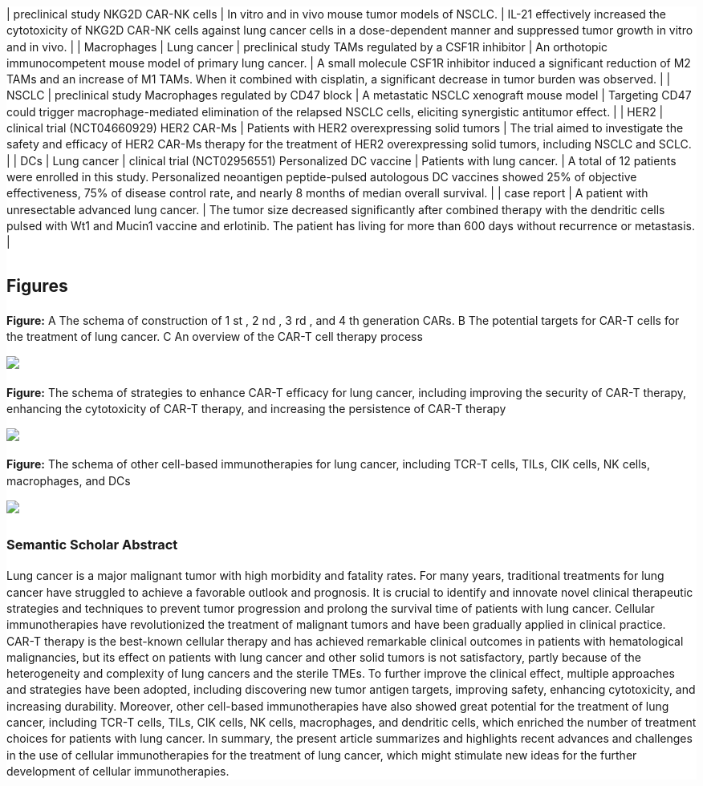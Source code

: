 | preclinical study NKG2D CAR-NK cells | In vitro and in vivo mouse tumor models of NSCLC. | IL-21 effectively increased the cytotoxicity of NKG2D CAR-NK cells against lung cancer cells in a dose-dependent manner and suppressed tumor growth in vitro and in vivo. |
| Macrophages | Lung cancer | preclinical study TAMs regulated by a CSF1R inhibitor | An orthotopic immunocompetent mouse model of primary lung cancer. | A small molecule CSF1R inhibitor induced a significant reduction of M2 TAMs and an increase of M1 TAMs. When it combined with cisplatin, a significant decrease in tumor burden was observed. |
| NSCLC | preclinical study Macrophages regulated by CD47 block | A metastatic NSCLC xenograft mouse model | Targeting CD47 could trigger macrophage-mediated elimination of the relapsed NSCLC cells, eliciting synergistic antitumor effect. |
| HER2 | clinical trial (NCT04660929) HER2 CAR-Ms | Patients with HER2 overexpressing solid tumors | The trial aimed to investigate the safety and efficacy of HER2 CAR-Ms therapy for the treatment of HER2 overexpressing solid tumors, including NSCLC and SCLC. |
| DCs | Lung cancer | clinical trial (NCT02956551) Personalized DC vaccine | Patients with lung cancer. | A total of 12 patients were enrolled in this study. Personalized neoantigen peptide-pulsed autologous DC vaccines showed 25% of objective effectiveness, 75% of disease control rate, and nearly 8 months of median overall survival. |
| case report | A patient with unresectable advanced lung cancer. | The tumor size decreased significantly after combined therapy with the dendritic cells pulsed with Wt1 and Mucin1 vaccine and erlotinib. The patient has living for more than 600 days without recurrence or metastasis. |


## Figures

**Figure:** A The schema of construction of 1 st , 2 nd , 3 rd , and 4 th generation CARs. B The potential targets for CAR-T cells for the treatment of lung cancer. C An overview of the CAR-T cell therapy process

![](Recent_advances_and_challenges_of_cellular_immunotherapies_in_lung_cancer_treatment_/figures/40164_2025_679_Figa_HTML.jpg)


**Figure:** The schema of strategies to enhance CAR-T efficacy for lung cancer, including improving the security of CAR-T therapy, enhancing the cytotoxicity of CAR-T therapy, and increasing the persistence of CAR-T therapy

![](Recent_advances_and_challenges_of_cellular_immunotherapies_in_lung_cancer_treatment_/figures/40164_2025_679_Figb_HTML.jpg)


**Figure:** The schema of other cell-based immunotherapies for lung cancer, including TCR-T cells, TILs, CIK cells, NK cells, macrophages, and DCs

![](Recent_advances_and_challenges_of_cellular_immunotherapies_in_lung_cancer_treatment_/figures/40164_2025_679_Figc_HTML.jpg)



### Semantic Scholar Abstract

Lung cancer is a major malignant tumor with high morbidity and fatality rates. For many years, traditional treatments for lung cancer have struggled to achieve a favorable outlook and prognosis. It is crucial to identify and innovate novel clinical therapeutic strategies and techniques to prevent tumor progression and prolong the survival time of patients with lung cancer. Cellular immunotherapies have revolutionized the treatment of malignant tumors and have been gradually applied in clinical practice. CAR-T therapy is the best-known cellular therapy and has achieved remarkable clinical outcomes in patients with hematological malignancies, but its effect on patients with lung cancer and other solid tumors is not satisfactory, partly because of the heterogeneity and complexity of lung cancers and the sterile TMEs. To further improve the clinical effect, multiple approaches and strategies have been adopted, including discovering new tumor antigen targets, improving safety, enhancing cytotoxicity, and increasing durability. Moreover, other cell-based immunotherapies have also showed great potential for the treatment of lung cancer, including TCR-T cells, TILs, CIK cells, NK cells, macrophages, and dendritic cells, which enriched the number of treatment choices for patients with lung cancer. In summary, the present article summarizes and highlights recent advances and challenges in the use of cellular immunotherapies for the treatment of lung cancer, which might stimulate new ideas for the further development of cellular immunotherapies.

